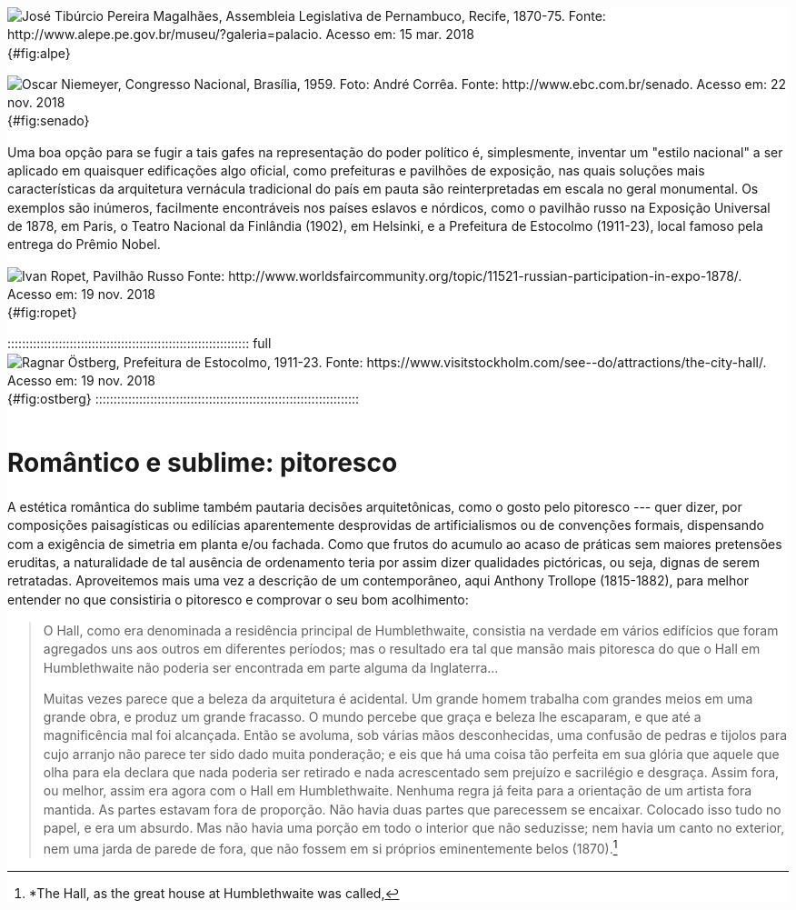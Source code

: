 ![José Tibúrcio Pereira Magalhães, Assembleia Legislativa de Pernambuco, Recife, 1870-75. Fonte: <http://www.alepe.pe.gov.br/museu/?galeria=palacio>. Acesso em: 15 mar. 2018](https://hcommons.org/app/uploads/sites/1001411/2022/03/alpe.jpg){#fig:alpe}

![Oscar Niemeyer, Congresso Nacional, Brasília, 1959. Foto: André Corrêa. Fonte: <http://www.ebc.com.br/senado>. Acesso em: 22 nov. 2018](https://hcommons.org/app/uploads/sites/1001411/2022/03/senado.jpg){#fig:senado}

Uma boa opção para se fugir a tais gafes na representação do poder
político é, simplesmente, inventar um \"estilo nacional\" a ser aplicado
em quaisquer edificações algo oficial, como prefeituras e pavilhões de
exposição, nas quais soluções mais características da arquitetura
vernácula tradicional do país em pauta são reinterpretadas em escala no
geral monumental. Os exemplos são inúmeros, facilmente encontráveis nos
países eslavos e nórdicos, como o pavilhão russo na Exposição Universal
de 1878, em Paris, o Teatro Nacional da Finlândia (1902), em Helsinki, e
a Prefeitura de Estocolmo (1911-23), local famoso pela entrega do Prêmio
Nobel.

![Ivan Ropet, Pavilhão Russo Fonte: <http://www.worldsfaircommunity.org/topic/11521-russian-participation-in-expo-1878/>. Acesso em: 19 nov. 2018](https://hcommons.org/app/uploads/sites/1001411/2022/03/ropet.jpg){#fig:ropet}

:::::::::::::::::::::::::::::::::::::::::::::::::::::::::::::::::: full
![Ragnar Östberg, Prefeitura de Estocolmo, 1911-23. Fonte: <https://www.visitstockholm.com/see--do/attractions/the-city-hall/>. Acesso em: 19 nov. 2018](https://hcommons.org/app/uploads/sites/1001411/2022/03/ostberg.jpg){#fig:ostberg}
::::::::::::::::::::::::::::::::::::::::::::::::::::::::::::::::::::::::

# Romântico e sublime: pitoresco #

A estética romântica do sublime também pautaria decisões arquitetônicas,
como o gosto pelo pitoresco --- quer dizer, por composições paisagísticas
ou edilícias aparentemente desprovidas de artificialismos ou de
convenções formais, dispensando com a exigência de simetria em planta
e/ou fachada. Como que frutos do acumulo ao acaso de práticas sem
maiores pretensões eruditas, a naturalidade de tal ausência de
ordenamento teria por assim dizer qualidades pictóricas, ou seja, dignas
de serem retratadas. Aproveitemos mais uma vez a descrição de um
contemporâneo, aqui Anthony Trollope (1815-1882), para melhor entender
no que consistiria o pitoresco e comprovar o seu bom acolhimento:

> O Hall, como era denominada a residência principal de Humblethwaite,
> consistia na verdade em vários edifícios que foram agregados uns aos
> outros em diferentes períodos; mas o resultado era tal que mansão mais
> pitoresca do que o Hall em Humblethwaite não poderia ser encontrada em
> parte alguma da Inglaterra\...
>
> Muitas vezes parece que a beleza da arquitetura é acidental. Um grande
> homem trabalha com grandes meios em uma grande obra, e produz um
> grande fracasso. O mundo percebe que graça e beleza lhe escaparam, e
> que até a magnificência mal foi alcançada. Então se avoluma, sob
> várias mãos desconhecidas, uma confusão de pedras e tijolos para cujo
> arranjo não parece ter sido dado muita ponderação; e eis que há uma
> coisa tão perfeita em sua glória que aquele que olha para ela declara
> que nada poderia ser retirado e nada acrescentado sem prejuízo e
> sacrilégio e desgraça. Assim fora, ou melhor, assim era agora com o
> Hall em Humblethwaite. Nenhuma regra já feita para a orientação de um
> artista fora mantida. As partes estavam fora de proporção. Não havia
> duas partes que parecessem se encaixar. Colocado isso tudo no papel, e
> era um absurdo. Mas não havia uma porção em todo o interior que não
> seduzisse; nem havia um canto no exterior, nem uma jarda de parede de
> fora, que não fossem em si próprios eminentemente belos (1870).[^7]


[^1]: *We are accustomed to assess buildings, group of buildings,
[^2]: *In nineteenth-century Europe, history became a privileged mode of
[^3]: *L\'Architecture, quoi qu\'il semble que son object ne soit que
[^4]: *Il en est de même de la Poësie: il y en a des différents genres,
[^5]: *Character may be defined as the content of a work of
[^6]: *Thus, when Ledoux designed a cannon factory, he expressed a
[^7]: *The Hall, as the great house at Humblethwaite was called,
[^8]: *Wiltstoken Castle was a square building with circular bastions at
[^9]: *Conversely, at a later stage, modernism in culture arose in
